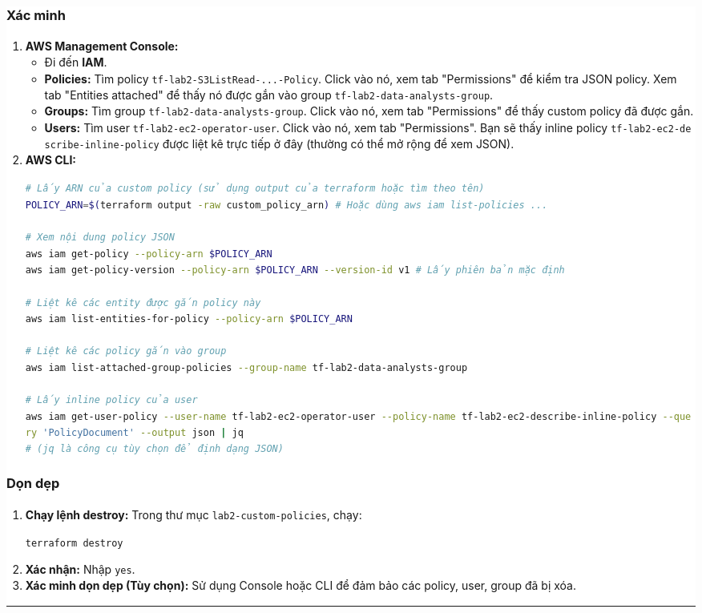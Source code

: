 ### Xác minh

1.  **AWS Management Console:**
    *   Đi đến **IAM**.
    *   **Policies:** Tìm policy `tf-lab2-S3ListRead-...-Policy`. Click vào nó, xem tab "Permissions" để kiểm tra JSON policy. Xem tab "Entities attached" để thấy nó được gắn vào group `tf-lab2-data-analysts-group`.
    *   **Groups:** Tìm group `tf-lab2-data-analysts-group`. Click vào nó, xem tab "Permissions" để thấy custom policy đã được gắn.
    *   **Users:** Tìm user `tf-lab2-ec2-operator-user`. Click vào nó, xem tab "Permissions". Bạn sẽ thấy inline policy `tf-lab2-ec2-describe-inline-policy` được liệt kê trực tiếp ở đây (thường có thể mở rộng để xem JSON).
2.  **AWS CLI:**
    ```bash
    # Lấy ARN của custom policy (sử dụng output của terraform hoặc tìm theo tên)
    POLICY_ARN=$(terraform output -raw custom_policy_arn) # Hoặc dùng aws iam list-policies ...

    # Xem nội dung policy JSON
    aws iam get-policy --policy-arn $POLICY_ARN
    aws iam get-policy-version --policy-arn $POLICY_ARN --version-id v1 # Lấy phiên bản mặc định

    # Liệt kê các entity được gắn policy này
    aws iam list-entities-for-policy --policy-arn $POLICY_ARN

    # Liệt kê các policy gắn vào group
    aws iam list-attached-group-policies --group-name tf-lab2-data-analysts-group

    # Lấy inline policy của user
    aws iam get-user-policy --user-name tf-lab2-ec2-operator-user --policy-name tf-lab2-ec2-describe-inline-policy --query 'PolicyDocument' --output json | jq
    # (jq là công cụ tùy chọn để định dạng JSON)
    ```

### Dọn dẹp

1.  **Chạy lệnh destroy:**
    Trong thư mục `lab2-custom-policies`, chạy:
    ```bash
    terraform destroy
    ```
2.  **Xác nhận:** Nhập `yes`.
3.  **Xác minh dọn dẹp (Tùy chọn):** Sử dụng Console hoặc CLI để đảm bảo các policy, user, group đã bị xóa.

---